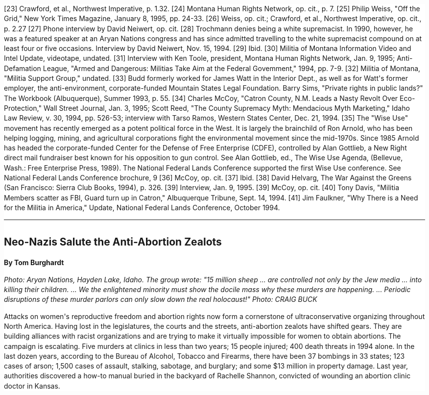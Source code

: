 [23] Crawford, et al., Northwest Imperative, p. 1.32.
[24] Montana Human Rights Network, op. cit., p. 7.
[25] Philip Weiss, "Off the Grid," New York Times Magazine, January 8, 1995, pp. 24-33.
[26] Weiss, op. cit.; Crawford, et al., Northwest Imperative, op. cit., p. 2.27
[27] Phone interview by David Neiwert, op. cit.
[28] Trochmann denies being a white supremacist. In 1990, however, he was a featured speaker at an Aryan Nations congress and has since admitted travelling to the white supremacist compound on at least four or five occasions. Interview by David Neiwert, Nov. 15, 1994.
[29] Ibid.
[30] Militia of Montana Information Video and Intel Update, videotape, undated.
[31] Interview with Ken Toole, president, Montana Human Rights Network, Jan. 9, 1995; Anti-Defamation League, "Armed and Dangerous: Militias Take Aim at the Federal Govemment," 1994, pp. 7-9.
[32] Militia of Montana, "Militia Support Group," undated.
[33] Budd formerly worked for James Watt in the Interior Dept., as well as for Watt's former employer, the anti-environment, corporate-funded Mountain States Legal Foundation. Barry Sims, "Private rights in public lands?" The Workbook (Albuquerque), Summer 1993, p. 55.
[34] Charles McCoy, "Catron County, N.M. Leads a Nasty Revolt Over Eco-Protection," Wall Street Journal, Jan. 3, 1995; Scott Reed, "The County Supremacy Myth: Mendacious Myth Marketing," Idaho Law Review, v. 30, 1994, pp. 526-53; interview with Tarso Ramos, Western States Center, Dec. 21, 1994.
[35] The "Wise Use" movement has recently emerged as a potent political force in the West. It is largely the brainchild of Ron Arnold, who has been helping logging, mining, and agricultural corporations fight the environmental movement since the mid-1970s. Since 1985 Arnold has headed the corporate-funded Center for the Defense of Free Enterprise (CDFE), controlled by Alan Gottlieb, a New Right direct mail fundraiser best known for his opposition to gun control. See Alan Gottlieb, ed., The Wise Use Agenda, (Bellevue, Wash.: Free Enterprise Press, 1989). The National Federal Lands Conference supported the first Wise Use conference. See National Federal Lands Conference brochure, 9 [36] McCoy, op. cit.
[37] Ibid.
[38] David Helvarg, The War Against the Greens (San Francisco: Sierra Club Books, 1994), p. 326.
[39] Interview, Jan. 9, 1995.
[39] McCoy, op. cit.
[40] Tony Davis, "Militia Members scatter as FBI, Guard turn up in Catron," Albuquerque Tribune, Sept. 14, 1994.
[41] Jim Faulkner, "Why There is a Need for the Militia in America," Update, National Federal Lands Conference, October 1994.

---

## Neo-Nazis Salute the Anti-Abortion Zealots

**By Tom Burghardt**

*Photo: Aryan Nations, Hayden Lake, Idaho. The group wrote: "15 million sheep ... are controlled not only by the Jew media ... into killing their children. ... We the enlightened minority must show the docile mass why these murders are happening. ... Periodic disruptions of these murder parlors can only slow down the real holocaust!" Photo: CRAIG BUCK*

Attacks on women's reproductive freedom and abortion rights now form a cornerstone of ultraconservative organizing throughout North America. Having lost in the legislatures, the courts and the streets, anti-abortion zealots have shifted gears. They are building alliances with racist organizations and are trying to make it virtually impossible for women to obtain abortions. The campaign is escalating. Five murders at clinics in less than two years; 15 people injured; 400 death threats in 1994 alone. In the last dozen years, according to the Bureau of Alcohol, Tobacco and Firearms, there have been 37 bombings in 33 states; 123 cases of arson; 1,500 cases of assault, stalking, sabotage, and burglary; and some $13 million in property damage. Last year, authorities discovered a how-to manual buried in the backyard of Rachelle Shannon, convicted of wounding an abortion clinic doctor in Kansas.
